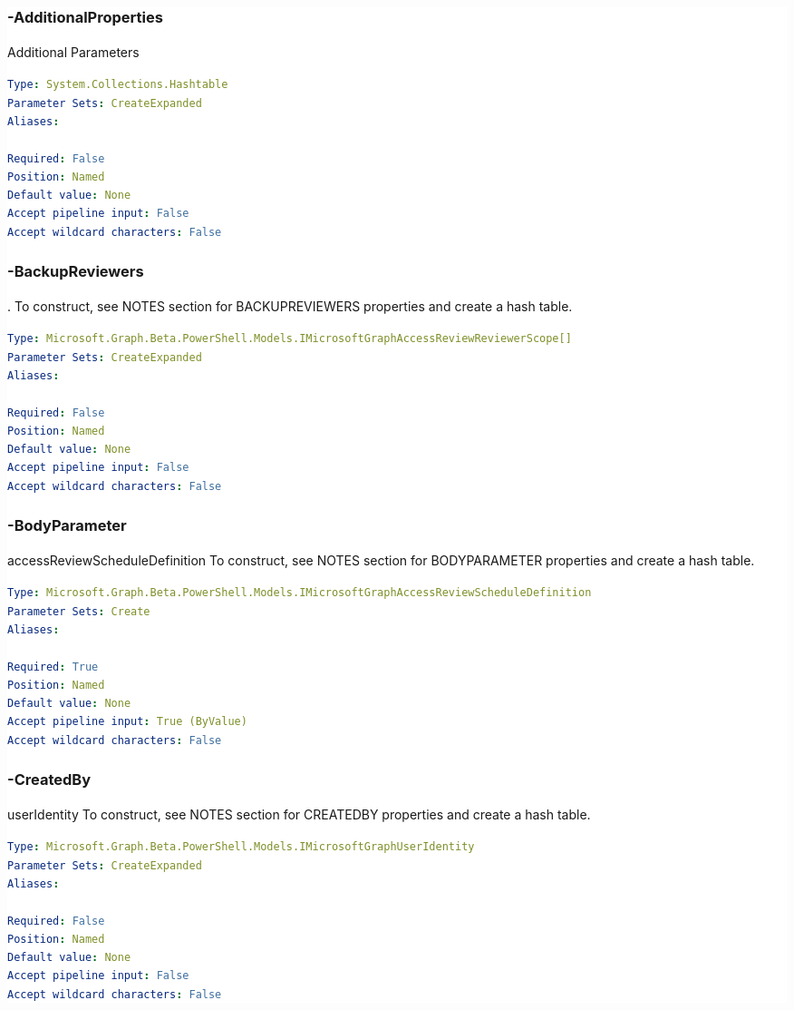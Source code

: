 ### -AdditionalProperties
Additional Parameters

```yaml
Type: System.Collections.Hashtable
Parameter Sets: CreateExpanded
Aliases:

Required: False
Position: Named
Default value: None
Accept pipeline input: False
Accept wildcard characters: False
```

### -BackupReviewers
.
To construct, see NOTES section for BACKUPREVIEWERS properties and create a hash table.

```yaml
Type: Microsoft.Graph.Beta.PowerShell.Models.IMicrosoftGraphAccessReviewReviewerScope[]
Parameter Sets: CreateExpanded
Aliases:

Required: False
Position: Named
Default value: None
Accept pipeline input: False
Accept wildcard characters: False
```

### -BodyParameter
accessReviewScheduleDefinition
To construct, see NOTES section for BODYPARAMETER properties and create a hash table.

```yaml
Type: Microsoft.Graph.Beta.PowerShell.Models.IMicrosoftGraphAccessReviewScheduleDefinition
Parameter Sets: Create
Aliases:

Required: True
Position: Named
Default value: None
Accept pipeline input: True (ByValue)
Accept wildcard characters: False
```

### -CreatedBy
userIdentity
To construct, see NOTES section for CREATEDBY properties and create a hash table.

```yaml
Type: Microsoft.Graph.Beta.PowerShell.Models.IMicrosoftGraphUserIdentity
Parameter Sets: CreateExpanded
Aliases:

Required: False
Position: Named
Default value: None
Accept pipeline input: False
Accept wildcard characters: False
```
